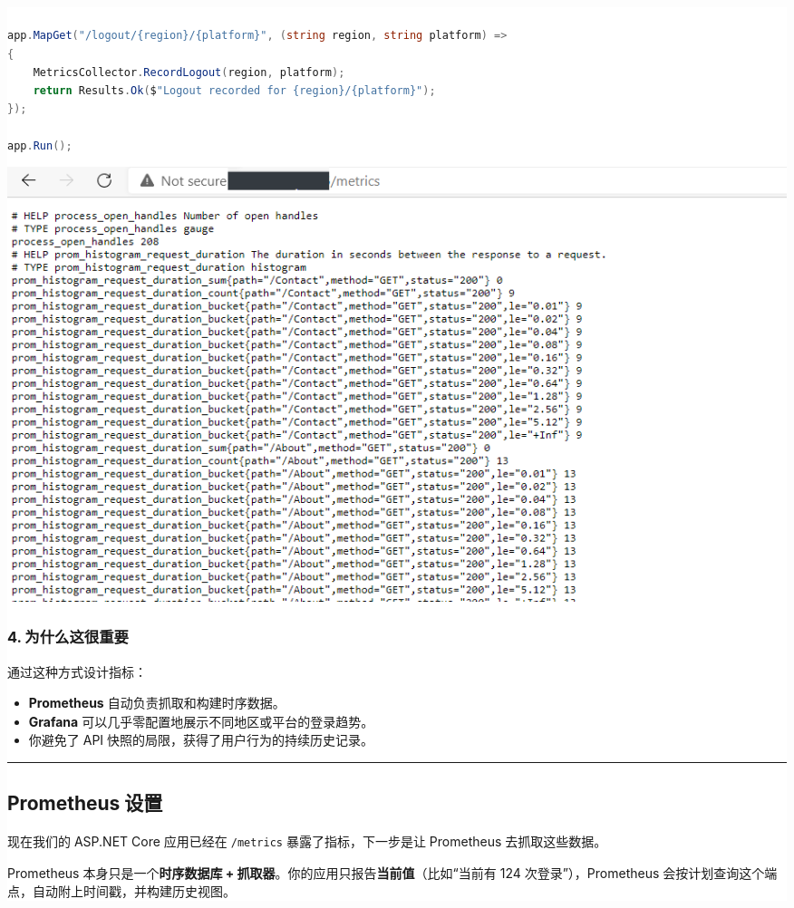 ```csharp

app.MapGet("/logout/{region}/{platform}", (string region, string platform) =>
{
    MetricsCollector.RecordLogout(region, platform);
    return Results.Ok($"Logout recorded for {region}/{platform}");
});

app.Run();
```

![prometheus-metrics.png](../assets/images/DevOps/prometheus-metrics.png)

### **4. 为什么这很重要**

通过这种方式设计指标：

- **Prometheus** 自动负责抓取和构建时序数据。
- **Grafana** 可以几乎零配置地展示不同地区或平台的登录趋势。
- 你避免了 API 快照的局限，获得了用户行为的持续历史记录。

---

## **Prometheus 设置**

现在我们的 ASP.NET Core 应用已经在 `/metrics` 暴露了指标，下一步是让 Prometheus 去抓取这些数据。

Prometheus 本身只是一个**时序数据库 + 抓取器**。你的应用只报告**当前值**（比如“当前有 124 次登录”），Prometheus 会按计划查询这个端点，自动附上时间戳，并构建历史视图。
